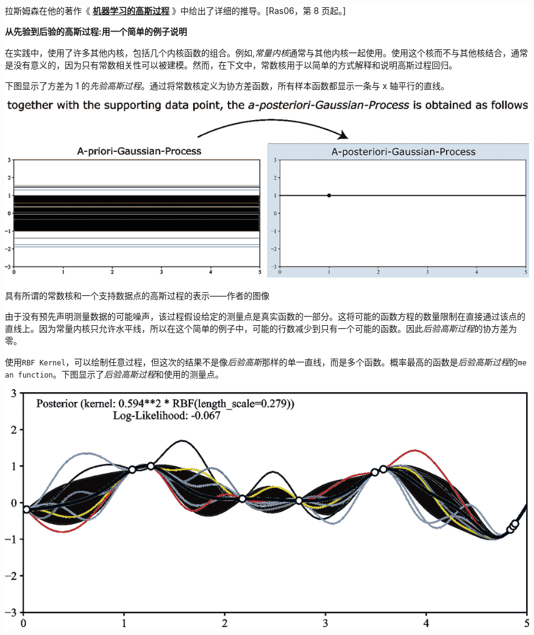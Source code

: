 拉斯姆森在他的著作《 [**机器学习的高斯过程**](http://www.gaussianprocess.org/gpml/chapters/RW.pdf) 》中给出了详细的推导。[Ras06，第 8 页起。]

**从先验到后验的高斯过程:用一个简单的例子说明**

在实践中，使用了许多其他内核，包括几个内核函数的组合。例如,*常量内核*通常与其他内核一起使用。使用这个核而不与其他核结合，通常是没有意义的，因为只有常数相关性可以被建模。然而，在下文中，常数核用于以简单的方式解释和说明高斯过程回归。

下图显示了方差为 1 的*先验高斯过程*。通过将常数核定义为协方差函数，所有样本函数都显示一条与 x 轴平行的直线。

![](img/7d030b95e988151779a0dc6df6042594.png)

具有所谓的常数核和一个支持数据点的高斯过程的表示——作者的图像

由于没有预先声明测量数据的可能噪声，该过程假设给定的测量点是真实函数的一部分。这将可能的函数方程的数量限制在直接通过该点的直线上。因为常量内核只允许水平线，所以在这个简单的例子中，可能的行数减少到只有一个可能的函数。因此*后验高斯过程*的协方差为零。

使用`RBF Kernel`，可以绘制任意过程，但这次的结果不是像*后验高斯*那样的单一直线，而是多个函数。概率最高的函数是*后验高斯过程*的`mean function`。下图显示了*后验高斯过程*和使用的测量点。

![](img/0d8ea50267f7122fcf034fd038cd340b.png)
